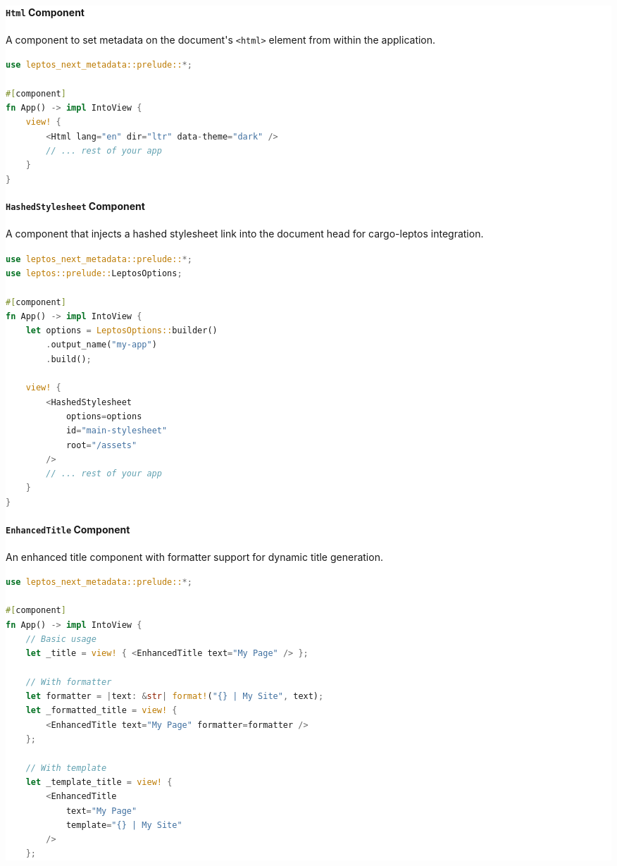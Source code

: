 #### **`Html` Component**

A component to set metadata on the document's `<html>` element from within the application.

```rust
use leptos_next_metadata::prelude::*;

#[component]
fn App() -> impl IntoView {
    view! {
        <Html lang="en" dir="ltr" data-theme="dark" />
        // ... rest of your app
    }
}
```

#### **`HashedStylesheet` Component**

A component that injects a hashed stylesheet link into the document head for cargo-leptos integration.

```rust
use leptos_next_metadata::prelude::*;
use leptos::prelude::LeptosOptions;

#[component]
fn App() -> impl IntoView {
    let options = LeptosOptions::builder()
        .output_name("my-app")
        .build();
        
    view! {
        <HashedStylesheet 
            options=options 
            id="main-stylesheet" 
            root="/assets" 
        />
        // ... rest of your app
    }
}
```

#### **`EnhancedTitle` Component**

An enhanced title component with formatter support for dynamic title generation.

```rust
use leptos_next_metadata::prelude::*;

#[component]
fn App() -> impl IntoView {
    // Basic usage
    let _title = view! { <EnhancedTitle text="My Page" /> };
    
    // With formatter
    let formatter = |text: &str| format!("{} | My Site", text);
    let _formatted_title = view! { 
        <EnhancedTitle text="My Page" formatter=formatter />
    };
    
    // With template
    let _template_title = view! { 
        <EnhancedTitle 
            text="My Page" 
            template="{} | My Site"
        />
    };
```